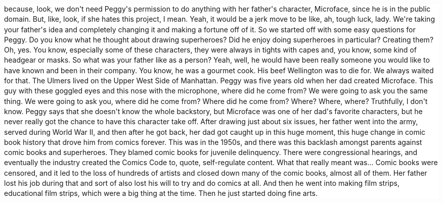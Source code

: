 because, look, we don't need Peggy's permission
to do anything with her father's character, Microface,
since he is in the public domain.
But, like, look, if she hates this project, I mean.
Yeah, it would be a jerk move to be like,
ah, tough luck, lady.
We're taking your father's idea
and completely changing it
and making a fortune off of it.
So we started off with some easy questions for Peggy.
Do you know what he thought about drawing superheroes?
Did he enjoy doing superheroes in particular?
Creating them?
Oh, yes.
You know, especially some of these characters,
they were always in tights with capes
and, you know, some kind of headgear or masks.
So what was your father like as a person?
Yeah, well, he would have been really someone
you would like to have known and been in their company.
You know, he was a gourmet cook.
His beef Wellington was to die for.
We always waited for that.
The Ulmers lived on the Upper West Side of Manhattan.
Peggy was five years old when her dad created Microface.
This guy with these goggled eyes
and this nose with the microphone,
where did he come from?
We were going to ask you the same thing.
We were going to ask you, where did he come from?
Where did he come from?
Where?
Where, where?
Truthfully, I don't know.
Peggy says that she doesn't know the whole backstory,
but Microface was one of her dad's favorite characters,
but he never really got the chance
to have this character take off.
After drawing just about six issues,
her father went into the army,
served during World War II,
and then after he got back,
her dad got caught up in this huge moment,
this huge change in comic book history
that drove him from comics forever.
This was in the 1950s,
and there was this backlash amongst parents
against comic books and superheroes.
They blamed comic books for juvenile delinquency.
There were congressional hearings,
and eventually the industry created the Comics Code
to, quote, self-regulate content.
What that really meant was...
Comic books were censored,
and it led to the loss of hundreds of artists
and closed down many of the comic books,
almost all of them.
Her father lost his job during that
and sort of also lost his will
to try and do comics at all.
And then he went into making film strips,
educational film strips,
which were a big thing at the time.
Then he just started doing fine arts.